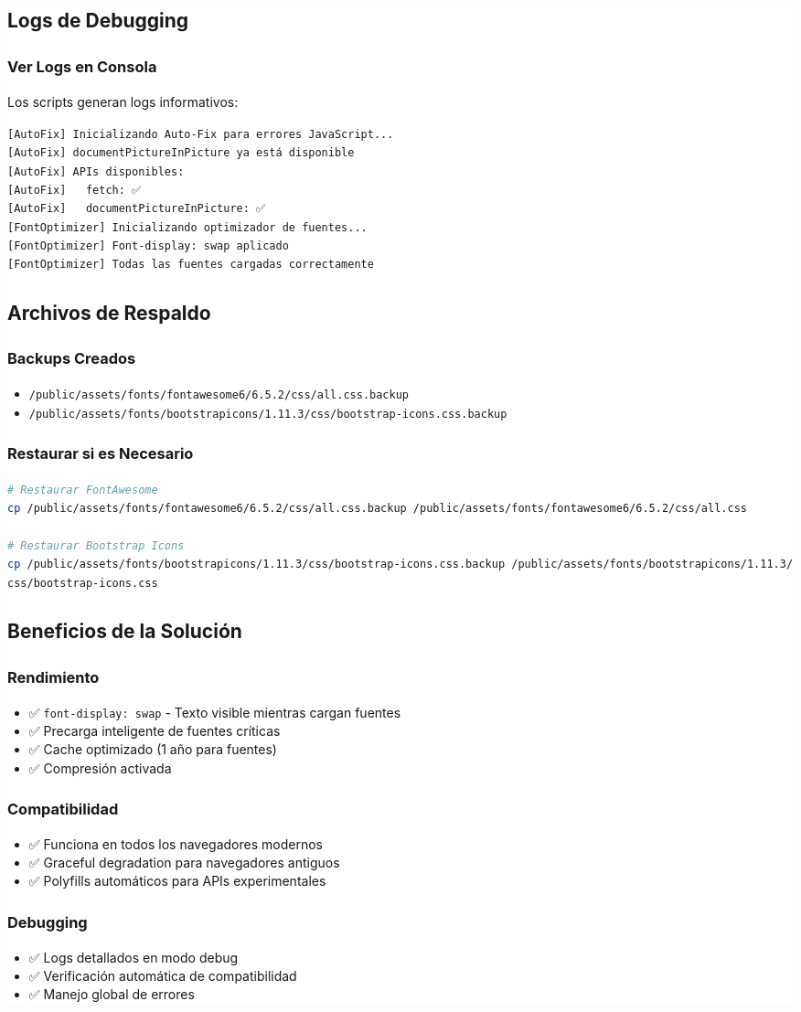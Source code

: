 ## Logs de Debugging

### **Ver Logs en Consola**
Los scripts generan logs informativos:
```
[AutoFix] Inicializando Auto-Fix para errores JavaScript...
[AutoFix] documentPictureInPicture ya está disponible
[AutoFix] APIs disponibles:
[AutoFix]   fetch: ✅
[AutoFix]   documentPictureInPicture: ✅
[FontOptimizer] Inicializando optimizador de fuentes...
[FontOptimizer] Font-display: swap aplicado
[FontOptimizer] Todas las fuentes cargadas correctamente
```

## Archivos de Respaldo

### **Backups Creados**
- `/public/assets/fonts/fontawesome6/6.5.2/css/all.css.backup`
- `/public/assets/fonts/bootstrapicons/1.11.3/css/bootstrap-icons.css.backup`

### **Restaurar si es Necesario**
```bash
# Restaurar FontAwesome
cp /public/assets/fonts/fontawesome6/6.5.2/css/all.css.backup /public/assets/fonts/fontawesome6/6.5.2/css/all.css

# Restaurar Bootstrap Icons
cp /public/assets/fonts/bootstrapicons/1.11.3/css/bootstrap-icons.css.backup /public/assets/fonts/bootstrapicons/1.11.3/css/bootstrap-icons.css
```

## Beneficios de la Solución

### **Rendimiento**
- ✅ `font-display: swap` - Texto visible mientras cargan fuentes
- ✅ Precarga inteligente de fuentes críticas
- ✅ Cache optimizado (1 año para fuentes)
- ✅ Compresión activada

### **Compatibilidad**
- ✅ Funciona en todos los navegadores modernos
- ✅ Graceful degradation para navegadores antiguos
- ✅ Polyfills automáticos para APIs experimentales

### **Debugging**
- ✅ Logs detallados en modo debug
- ✅ Verificación automática de compatibilidad
- ✅ Manejo global de errores
